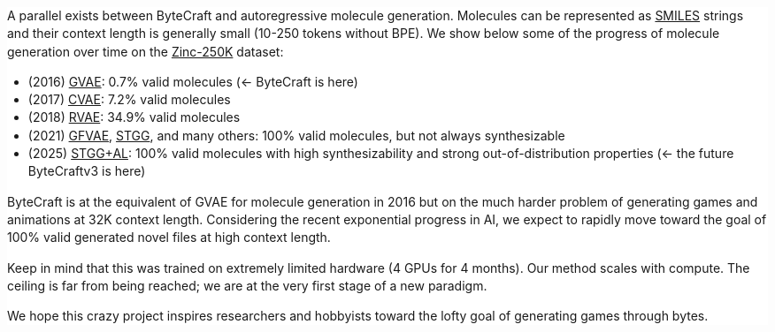 A parallel exists between ByteCraft and autoregressive molecule generation. Molecules can be represented as [SMILES](https://en.wikipedia.org/wiki/Simplified_Molecular_Input_Line_Entry_System) strings and their context length is generally small (10-250 tokens without BPE). We show below some of the progress of molecule generation over time on the [Zinc-250K](https://www.kaggle.com/datasets/basu369victor/zinc250k) dataset:
* (2016) [GVAE](https://arxiv.org/abs/1610.02415v1): 0.7% valid molecules (<- ByteCraft is here)
* (2017) [CVAE](https://arxiv.org/abs/1703.01925): 7.2% valid molecules
* (2018) [RVAE](https://arxiv.org/abs/1809.02630): 34.9% valid molecules
* (2021) [GFVAE](https://dl.acm.org/doi/10.1145/3459637.3482260), [STGG](https://openreview.net/forum?id=w60btE_8T2m), and many others: 100% valid  molecules, but not always synthesizable
* (2025) [STGG+AL](https://arxiv.org/abs/2502.14842): 100% valid molecules with high synthesizability and strong out-of-distribution properties  (<- the future ByteCraftv3 is here)

ByteCraft is at the equivalent of GVAE for molecule generation in 2016 but on the much harder problem of generating games and animations at 32K context length. Considering the recent exponential progress in AI, we expect to rapidly move toward the goal of 100% valid generated novel files at high context length. 

Keep in mind that this was trained on extremely limited hardware (4 GPUs for 4 months). Our method scales with compute. The ceiling is far from being reached; we are at the very first stage of a new paradigm. 

We hope this crazy project inspires researchers and hobbyists toward the lofty goal of generating games through bytes.

